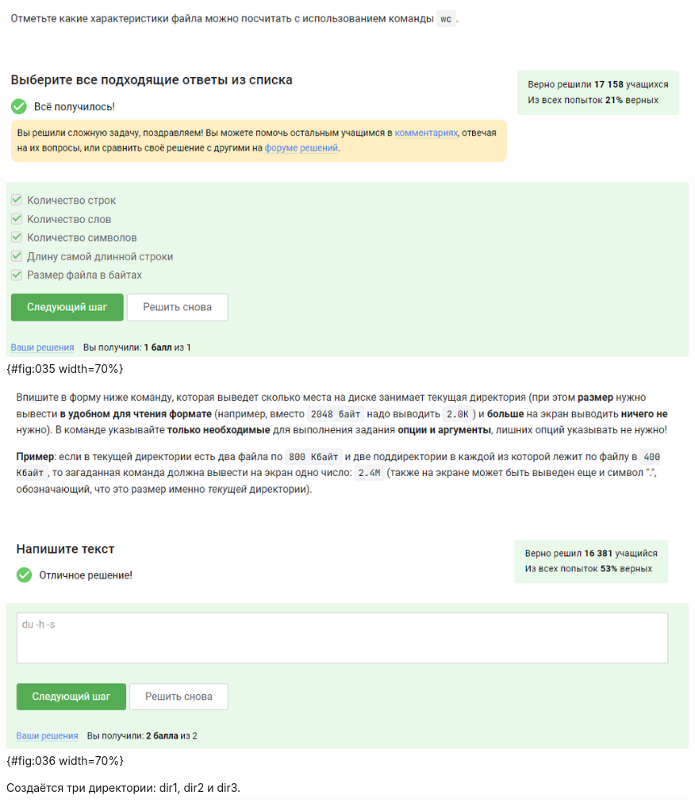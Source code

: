 ![Задание 32](image/35.jpg){#fig:035 width=70%}



![Задание 33](image/36.jpg){#fig:036 width=70%}

Создаётся три директории: dir1, dir2 и dir3.
